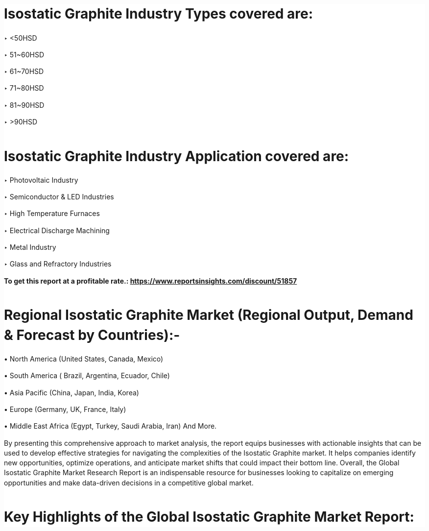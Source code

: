 # <strong>Isostatic Graphite Industry Types covered are:</strong>

‣ <50HSD

‣ 51~60HSD

‣ 61~70HSD

‣ 71~80HSD

‣ 81~90HSD

‣ >90HSD

# <strong>Isostatic Graphite Industry Application covered are:</strong>

‣ Photovoltaic Industry

‣ Semiconductor & LED Industries

‣ High Temperature Furnaces

‣ Electrical Discharge Machining

‣ Metal Industry

‣ Glass and Refractory Industries

<strong>To get this report at a profitable rate.: <a href=https://www.reportsinsights.com/discount/51857>https://www.reportsinsights.com/discount/51857</a></strong></font>

# <strong>Regional Isostatic Graphite Market (Regional Output, Demand &amp; Forecast by Countries):-</strong>

• North America (United States, Canada, Mexico)

• South America ( Brazil, Argentina, Ecuador, Chile)

• Asia Pacific (China, Japan, India, Korea)

• Europe (Germany, UK, France, Italy)

• Middle East Africa (Egypt, Turkey, Saudi Arabia, Iran) And More.

By presenting this comprehensive approach to market analysis, the report equips businesses with actionable insights that can be used to develop effective strategies for navigating the complexities of the Isostatic Graphite market. It helps companies identify new opportunities, optimize operations, and anticipate market shifts that could impact their bottom line. Overall, the Global Isostatic Graphite Market Research Report is an indispensable resource for businesses looking to capitalize on emerging opportunities and make data-driven decisions in a competitive global market.

# <strong>Key Highlights of the Global Isostatic Graphite Market Report:</strong>
